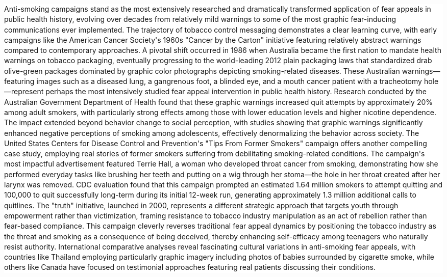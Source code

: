Anti-smoking campaigns stand as the most extensively researched and dramatically transformed application of fear appeals in public health history, evolving over decades from relatively mild warnings to some of the most graphic fear-inducing communications ever implemented. The trajectory of tobacco control messaging demonstrates a clear learning curve, with early campaigns like the American Cancer Society's 1960s "Cancer by the Carton" initiative featuring relatively abstract warnings compared to contemporary approaches. A pivotal shift occurred in 1986 when Australia became the first nation to mandate health warnings on tobacco packaging, eventually progressing to the world-leading 2012 plain packaging laws that standardized drab olive-green packages dominated by graphic color photographs depicting smoking-related diseases. These Australian warnings—featuring images such as a diseased lung, a gangrenous foot, a blinded eye, and a mouth cancer patient with a tracheotomy hole—represent perhaps the most intensively studied fear appeal intervention in public health history. Research conducted by the Australian Government Department of Health found that these graphic warnings increased quit attempts by approximately 20% among adult smokers, with particularly strong effects among those with lower education levels and higher nicotine dependence. The impact extended beyond behavior change to social perception, with studies showing that graphic warnings significantly enhanced negative perceptions of smoking among adolescents, effectively denormalizing the behavior across society. The United States Centers for Disease Control and Prevention's "Tips From Former Smokers" campaign offers another compelling case study, employing real stories of former smokers suffering from debilitating smoking-related conditions. The campaign's most impactful advertisement featured Terrie Hall, a woman who developed throat cancer from smoking, demonstrating how she performed everyday tasks like brushing her teeth and putting on a wig through her stoma—the hole in her throat created after her larynx was removed. CDC evaluation found that this campaign prompted an estimated 1.64 million smokers to attempt quitting and 100,000 to quit successfully long-term during its initial 12-week run, generating approximately 1.3 million additional calls to quitlines. The "truth" initiative, launched in 2000, represents a different strategic approach that targets youth through empowerment rather than victimization, framing resistance to tobacco industry manipulation as an act of rebellion rather than fear-based compliance. This campaign cleverly reverses traditional fear appeal dynamics by positioning the tobacco industry as the threat and smoking as a consequence of being deceived, thereby enhancing self-efficacy among teenagers who naturally resist authority. International comparative analyses reveal fascinating cultural variations in anti-smoking fear appeals, with countries like Thailand employing particularly graphic imagery including photos of babies surrounded by cigarette smoke, while others like Canada have focused on testimonial approaches featuring real patients discussing their conditions.
